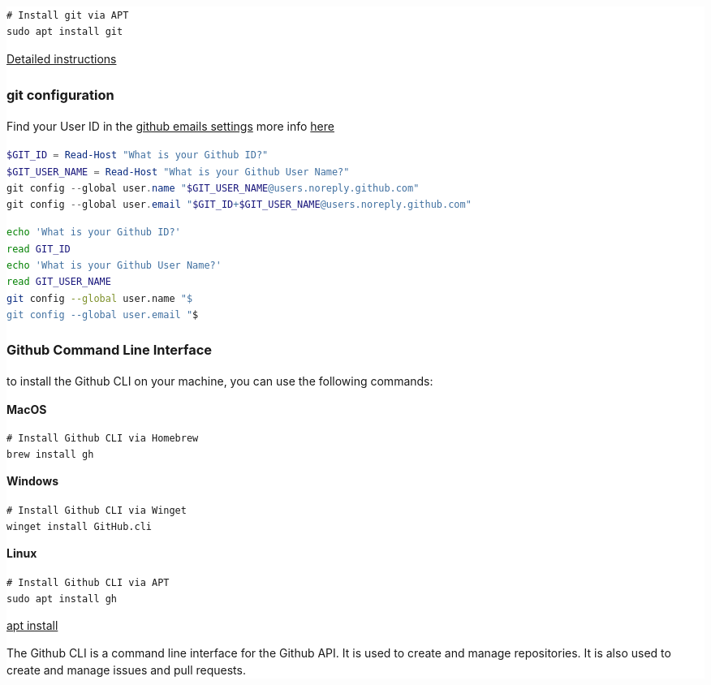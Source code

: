 ```shell
# Install git via APT
sudo apt install git
```

[Detailed instructions](https://git-scm.com/book/en/v2/Getting-Started-First-Time-Git-Setup)

### git configuration

Find your User ID in the [github emails settings](https://github.com/settings/emails)
more info [here ](https://docs.github.com/en/account-and-profile/setting-up-and-managing-your-personal-account-on-github/managing-email-preferences/setting-your-commit-email-address)

```powershell
$GIT_ID = Read-Host "What is your Github ID?"
$GIT_USER_NAME = Read-Host "What is your Github User Name?"
git config --global user.name "$GIT_USER_NAME@users.noreply.github.com"
git config --global user.email "$GIT_ID+$GIT_USER_NAME@users.noreply.github.com"
```

```bash
echo 'What is your Github ID?'
read GIT_ID
echo 'What is your Github User Name?'
read GIT_USER_NAME
git config --global user.name "$
git config --global user.email "$
```

### Github Command Line Interface

to install the Github CLI on your machine, you can use the following commands:

**MacOS**

```shell
# Install Github CLI via Homebrew
brew install gh
```

**Windows**

```shell
# Install Github CLI via Winget
winget install GitHub.cli
```

**Linux**

```shell
# Install Github CLI via APT
sudo apt install gh
```

[apt install](https://github.com/cli/cli/blob/trunk/docs/install_linux.md#debian-ubuntu-linux-raspberry-pi-os-apt)

The Github CLI is a command line interface for the Github API. It is used to create and manage repositories. It is also used to create and manage issues and pull requests.
